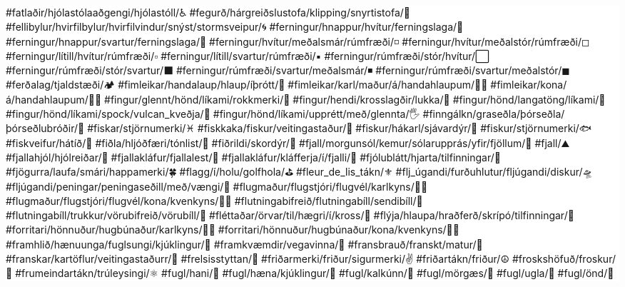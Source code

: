 #fatlaðir/hjólastólaaðgengi/hjólastóll/♿
#fegurð/hárgreiðslustofa/klipping/snyrtistofa/💇
#fellibylur/hvirfilbylur/hvirfilvindur/snýst/stormsveipur/🌀
#ferningur/hnappur/hvítur/ferningslaga/🔳
#ferningur/hnappur/svartur/ferningslaga/🔲
#ferningur/hvítur/meðalsmár/rúmfræði/◽
#ferningur/hvítur/meðalstór/rúmfræði/◻
#ferningur/lítill/hvítur/rúmfræði/▫
#ferningur/lítill/svartur/rúmfræði/▪
#ferningur/rúmfræði/stór/hvítur/⬜
#ferningur/rúmfræði/stór/svartur/⬛
#ferningur/rúmfræði/svartur/meðalsmár/◾
#ferningur/rúmfræði/svartur/meðalstór/◼
#ferðalag/tjaldstæði/🏕
#fimleikar/handalaup/hlaup/íþrótt/🤸
#fimleikar/karl/maður/á/handahlaupum/🤸‍♂
#fimleikar/kona/á/handahlaupum/🤸‍♀
#fingur/glennt/hönd/líkami/rokkmerki/🤘
#fingur/hendi/krosslagðir/lukka/🤞
#fingur/hönd/langatöng/líkami/🖕
#fingur/hönd/líkami/spock/vulcan_kveðja/🖖
#fingur/hönd/líkami/upprétt/með/glennta/🖐
#finngálkn/graseðla/þórseðla/þórseðlubróðir/🦕
#fiskar/stjörnumerki/♓
#fiskkaka/fiskur/veitingastaður/🍥
#fiskur/hákarl/sjávardýr/🦈
#fiskur/stjörnumerki/🐟
#fiskveifur/hátíð/🎏
#fiðla/hljóðfæri/tónlist/🎻
#fiðrildi/skordýr/🦋
#fjall/morgunsól/kemur/sólarupprás/yfir/fjöllum/🌄
#fjall/⛰
#fjallahjól/hjólreiðar/🚵
#fjallakláfur/fjallalest/🚞
#fjallakláfur/kláfferja/í/fjalli/🚠
#fjólublátt/hjarta/tilfinningar/💜
#fjögurra/laufa/smári/happamerki/🍀
#flagg/í/holu/golfhola/⛳
#fleur_de_lis_tákn/⚜
#flj_úgandi/furðuhlutur/fljúgandi/diskur/🛸
#fljúgandi/peningar/peningaseðill/með/vængi/💸
#flugmaður/flugstjóri/flugvél/karlkyns/👨‍✈
#flugmaður/flugstjóri/flugvél/kona/kvenkyns/👩‍✈
#flutningabifreið/flutningabíll/sendibíll/🚚
#flutningabíll/trukkur/vörubifreið/vörubíll/🚛
#fléttaðar/örvar/til/hægri/í/kross/🔀
#flýja/hlaupa/hraðferð/skrípó/tilfinningar/💨
#forritari/hönnuður/hugbúnaður/karlkyns/👨‍💻
#forritari/hönnuður/hugbúnaður/kona/kvenkyns/👩‍💻
#framhlið/hænuunga/fuglsungi/kjúklingur/🐥
#framkvæmdir/vegavinna/🚧
#fransbrauð/franskt/matur/🥖
#franskar/kartöflur/veitingastaðurr/🍟
#frelsisstyttan/🗽
#friðarmerki/friður/sigurmerki/✌
#friðartákn/friður/☮
#froskshöfuð/froskur/🐸
#frumeindartákn/trúleysingi/⚛
#fugl/hani/🐓
#fugl/hæna/kjúklingur/🐔
#fugl/kalkúnn/🦃
#fugl/mörgæs/🐧
#fugl/ugla/🦉
#fugl/önd/🦆